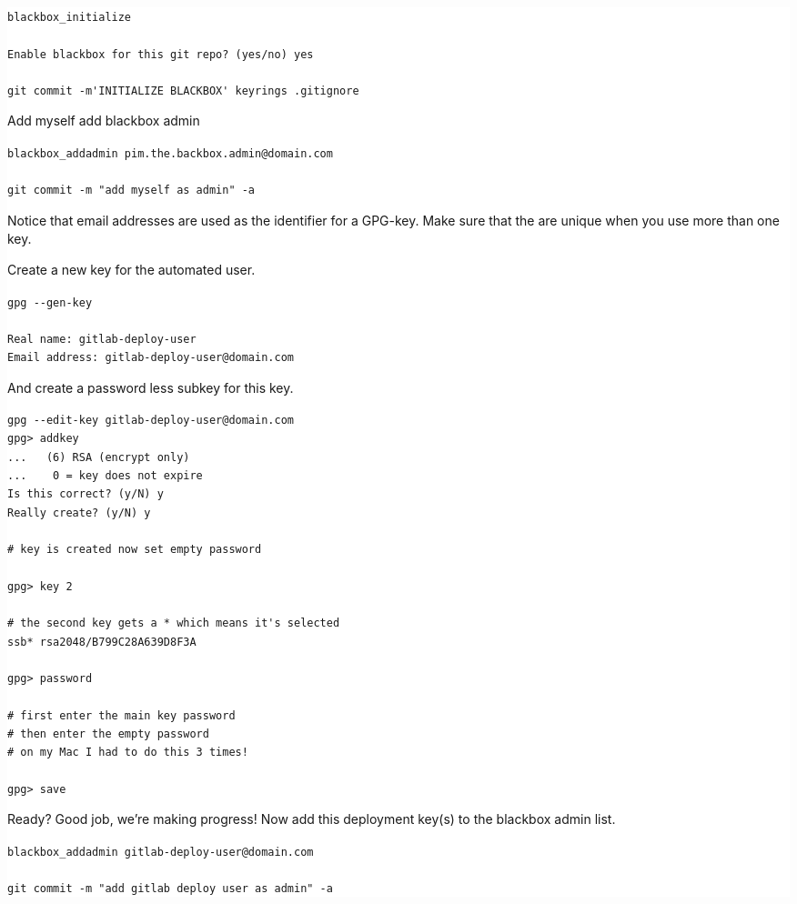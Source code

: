```
blackbox_initialize

Enable blackbox for this git repo? (yes/no) yes

git commit -m'INITIALIZE BLACKBOX' keyrings .gitignore
```

Add myself add blackbox admin

```
blackbox_addadmin pim.the.backbox.admin@domain.com

git commit -m "add myself as admin" -a
```

Notice that email addresses are used as the identifier for a GPG-key. Make sure
that the are unique when you use more than one key.

Create a new key for the automated user.

```
gpg --gen-key

Real name: gitlab-deploy-user
Email address: gitlab-deploy-user@domain.com
```

And create a password less subkey for this key.

```
gpg --edit-key gitlab-deploy-user@domain.com
gpg> addkey
...   (6) RSA (encrypt only)
...    0 = key does not expire
Is this correct? (y/N) y
Really create? (y/N) y

# key is created now set empty password

gpg> key 2

# the second key gets a * which means it's selected
ssb* rsa2048/B799C28A639D8F3A

gpg> password

# first enter the main key password
# then enter the empty password
# on my Mac I had to do this 3 times!

gpg> save
```

Ready? Good job, we’re making progress! Now add this deployment key(s) to the blackbox admin list.

```
blackbox_addadmin gitlab-deploy-user@domain.com

git commit -m "add gitlab deploy user as admin" -a
```
